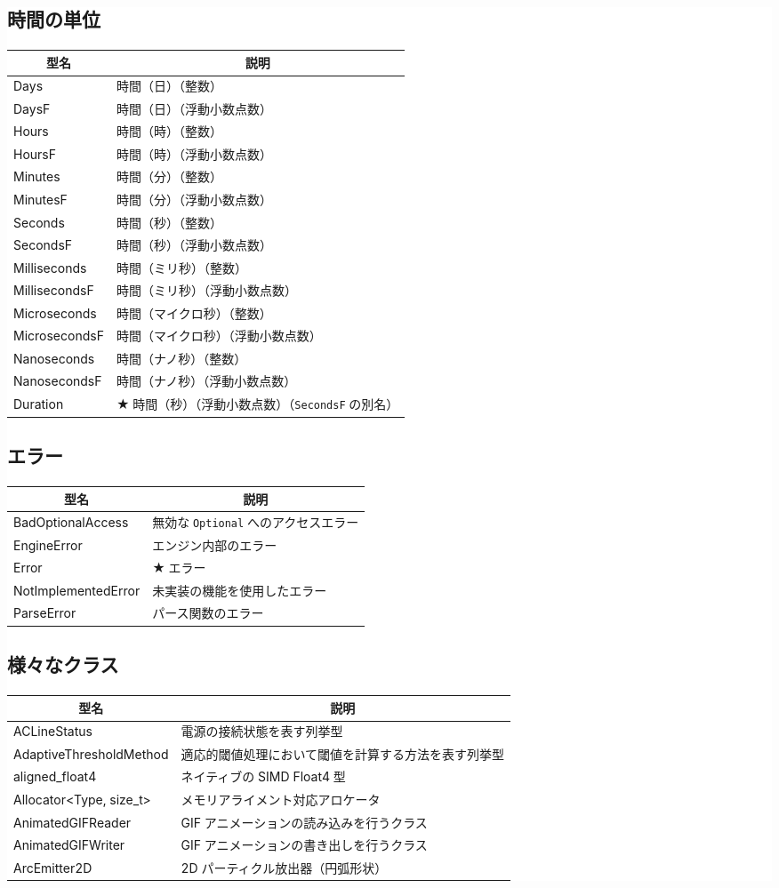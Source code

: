 
## 時間の単位

| 型名            | 説明                              |
|---------------|---------------------------------|
| Days          | 時間（日）（整数）                       |
| DaysF         | 時間（日）（浮動小数点数）                   |
| Hours         | 時間（時）（整数）                       |
| HoursF        | 時間（時）（浮動小数点数）                   |
| Minutes       | 時間（分）（整数）                       |
| MinutesF      | 時間（分）（浮動小数点数）                   |
| Seconds       | 時間（秒）（整数）                       |
| SecondsF      | 時間（秒）（浮動小数点数）                   |
| Milliseconds  | 時間（ミリ秒）（整数）                     |
| MillisecondsF | 時間（ミリ秒）（浮動小数点数）                 |
| Microseconds  | 時間（マイクロ秒）（整数）                   |
| MicrosecondsF | 時間（マイクロ秒）（浮動小数点数）               |
| Nanoseconds   | 時間（ナノ秒）（整数）                     |
| NanosecondsF  | 時間（ナノ秒）（浮動小数点数）                 |
| Duration      | ★ 時間（秒）（浮動小数点数）（`SecondsF` の別名） |


## エラー

| 型名                | 説明                       |
|---------------------|--------------------------|
| BadOptionalAccess   | 無効な `Optional` へのアクセスエラー |
| EngineError         | エンジン内部のエラー               |
| Error               | ★ エラー                    |
| NotImplementedError | 未実装の機能を使用したエラー   |
| ParseError          | パース関数のエラー                |


## 様々なクラス

| 型名                                         | 説明                                         |
|--------------------------------------------|--------------------------------------------|
| ACLineStatus                               | 電源の接続状態を表す列挙型                              |
| AdaptiveThresholdMethod                    | 適応的閾値処理において閾値を計算する方法を表す列挙型                 |
| aligned_float4                             | ネイティブの SIMD Float4 型                       |
| Allocator&lt;Type, size_t&gt;              | メモリアライメント対応アロケータ                           |
| AnimatedGIFReader                          | GIF アニメーションの読み込みを行うクラス                     |
| AnimatedGIFWriter                          | GIF アニメーションの書き出しを行うクラス                     |
| ArcEmitter2D                               | 2D パーティクル放出器（円弧形状）                         |